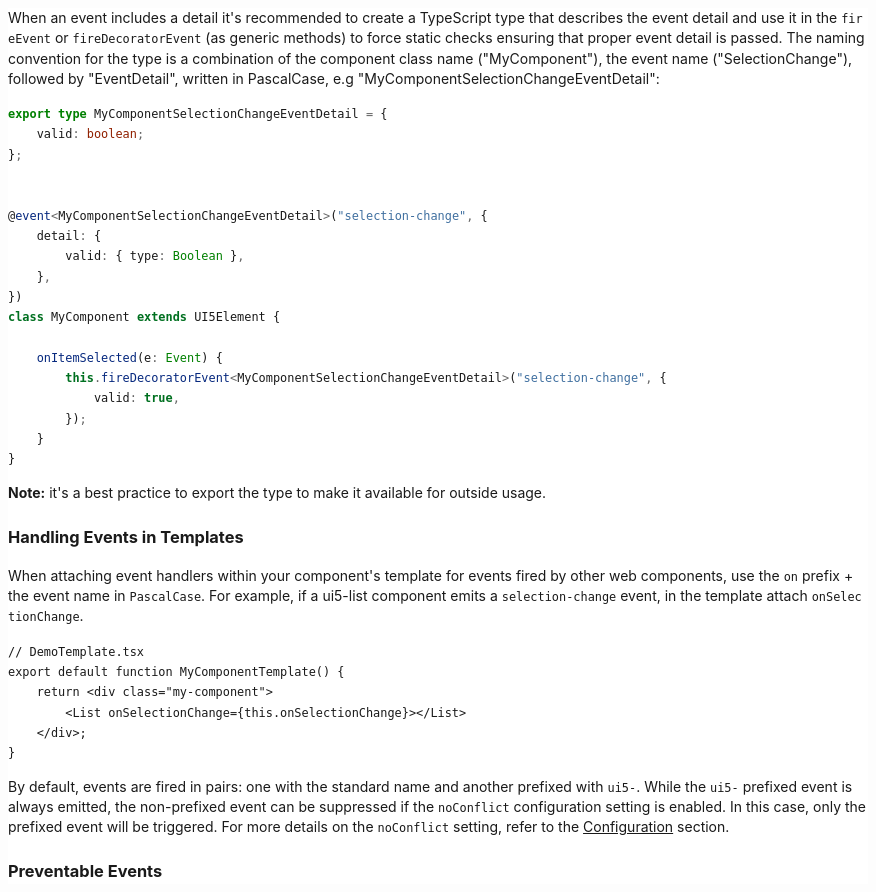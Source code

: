When an event includes a detail it's recommended to create a TypeScript type that describes the event detail and use it in the `fireEvent` or `fireDecoratorEvent` (as generic methods) to force static checks ensuring that proper event detail is passed.
The naming convention for the type is a combination of the component class name ("MyComponent"), the event name ("SelectionChange"), followed by "EventDetail", written in PascalCase, e.g "MyComponentSelectionChangeEventDetail":


```ts
export type MyComponentSelectionChangeEventDetail = {
	valid: boolean;
};


@event<MyComponentSelectionChangeEventDetail>("selection-change", {
	detail: {
		valid: { type: Boolean },
	},
})
class MyComponent extends UI5Element {

	onItemSelected(e: Event) {
		this.fireDecoratorEvent<MyComponentSelectionChangeEventDetail>("selection-change", {
			valid: true,
		});
	}
}
```

**Note:** it's a best practice to export the type to make it available for outside usage.


### Handling Events in Templates

When attaching event handlers within your component's template for events fired by other web components, use the `on` prefix + the event name in `PascalCase`.
For example, if a ui5-list component emits a `selection-change` event, in the template attach `onSelectionChange`.

```tsx
// DemoTemplate.tsx
export default function MyComponentTemplate() {
    return <div class="my-component">
		<List onSelectionChange={this.onSelectionChange}></List>
	</div>;
}
```

By default, events are fired in pairs: one with the standard name and another prefixed with `ui5-`. While the `ui5-` prefixed event is always emitted, the non-prefixed event can be suppressed if the `noConflict` configuration setting is enabled. In this case, only the prefixed event will be triggered. For more details on the `noConflict` setting, refer to the [Configuration](../2-advanced/01-configuration.md) section.

### Preventable Events 

